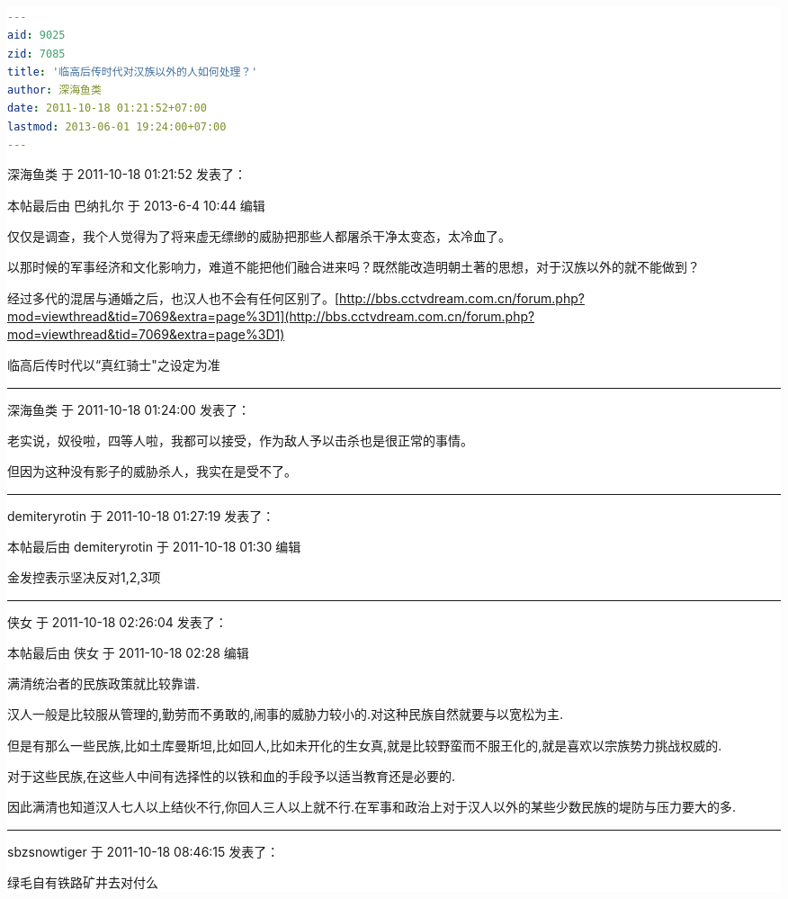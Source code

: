 ```yaml
---
aid: 9025
zid: 7085
title: '临高后传时代对汉族以外的人如何处理？'
author: 深海鱼类
date: 2011-10-18 01:21:52+07:00
lastmod: 2013-06-01 19:24:00+07:00
---
```


深海鱼类 于 2011-10-18 01:21:52 发表了：

本帖最后由 巴纳扎尔 于 2013-6-4 10:44 编辑 

仅仅是调查，我个人觉得为了将来虚无缥缈的威胁把那些人都屠杀干净太变态，太冷血了。

以那时候的军事经济和文化影响力，难道不能把他们融合进来吗？既然能改造明朝土著的思想，对于汉族以外的就不能做到？

经过多代的混居与通婚之后，也汉人也不会有任何区别了。[http://bbs.cctvdream.com.cn/forum.php?mod=viewthread&tid=7069&extra=page%3D1](http://bbs.cctvdream.com.cn/forum.php?mod=viewthread&tid=7069&extra=page%3D1)

临高后传时代以“真红骑士"之设定为准

---------

深海鱼类 于 2011-10-18 01:24:00 发表了：

老实说，奴役啦，四等人啦，我都可以接受，作为敌人予以击杀也是很正常的事情。

但因为这种没有影子的威胁杀人，我实在是受不了。

---------

demiteryrotin 于 2011-10-18 01:27:19 发表了：

本帖最后由 demiteryrotin 于 2011-10-18 01:30 编辑 

金发控表示坚决反对1,2,3项

---------

侠女 于 2011-10-18 02:26:04 发表了：

本帖最后由 侠女 于 2011-10-18 02:28 编辑 

满清统治者的民族政策就比较靠谱.

汉人一般是比较服从管理的,勤劳而不勇敢的,闹事的威胁力较小的.对这种民族自然就要与以宽松为主.

但是有那么一些民族,比如土库曼斯坦,比如回人,比如未开化的生女真,就是比较野蛮而不服王化的,就是喜欢以宗族势力挑战权威的.

对于这些民族,在这些人中间有选择性的以铁和血的手段予以适当教育还是必要的.

因此满清也知道汉人七人以上结伙不行,你回人三人以上就不行.在军事和政治上对于汉人以外的某些少数民族的堤防与压力要大的多.

---------

sbzsnowtiger 于 2011-10-18 08:46:15 发表了：

绿毛自有铁路矿井去对付么
